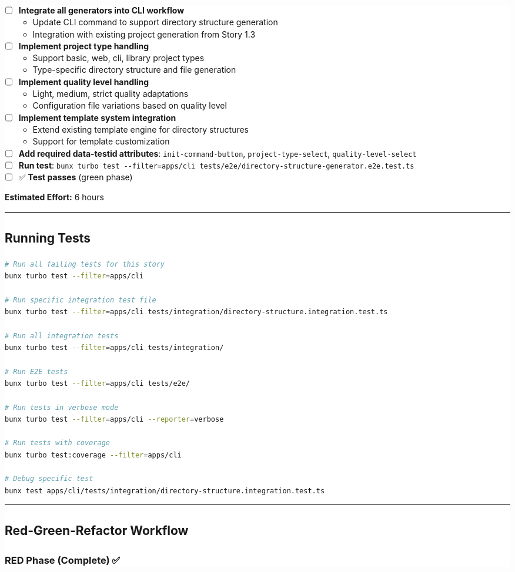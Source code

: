 - [ ] **Integrate all generators into CLI workflow**
  - Update CLI command to support directory structure generation
  - Integration with existing project generation from Story 1.3
- [ ] **Implement project type handling**
  - Support basic, web, cli, library project types
  - Type-specific directory structure and file generation
- [ ] **Implement quality level handling**
  - Light, medium, strict quality adaptations
  - Configuration file variations based on quality level
- [ ] **Implement template system integration**
  - Extend existing template engine for directory structures
  - Support for template customization
- [ ] **Add required data-testid attributes**: `init-command-button`, `project-type-select`, `quality-level-select`
- [ ] **Run test**: `bunx turbo test --filter=apps/cli tests/e2e/directory-structure-generator.e2e.test.ts`
- [ ] ✅ **Test passes** (green phase)

**Estimated Effort:** 6 hours

---

## Running Tests

```bash
# Run all failing tests for this story
bunx turbo test --filter=apps/cli

# Run specific integration test file
bunx turbo test --filter=apps/cli tests/integration/directory-structure.integration.test.ts

# Run all integration tests
bunx turbo test --filter=apps/cli tests/integration/

# Run E2E tests
bunx turbo test --filter=apps/cli tests/e2e/

# Run tests in verbose mode
bunx turbo test --filter=apps/cli --reporter=verbose

# Run tests with coverage
bunx turbo test:coverage --filter=apps/cli

# Debug specific test
bunx test apps/cli/tests/integration/directory-structure.integration.test.ts
```

---

## Red-Green-Refactor Workflow

### RED Phase (Complete) ✅
